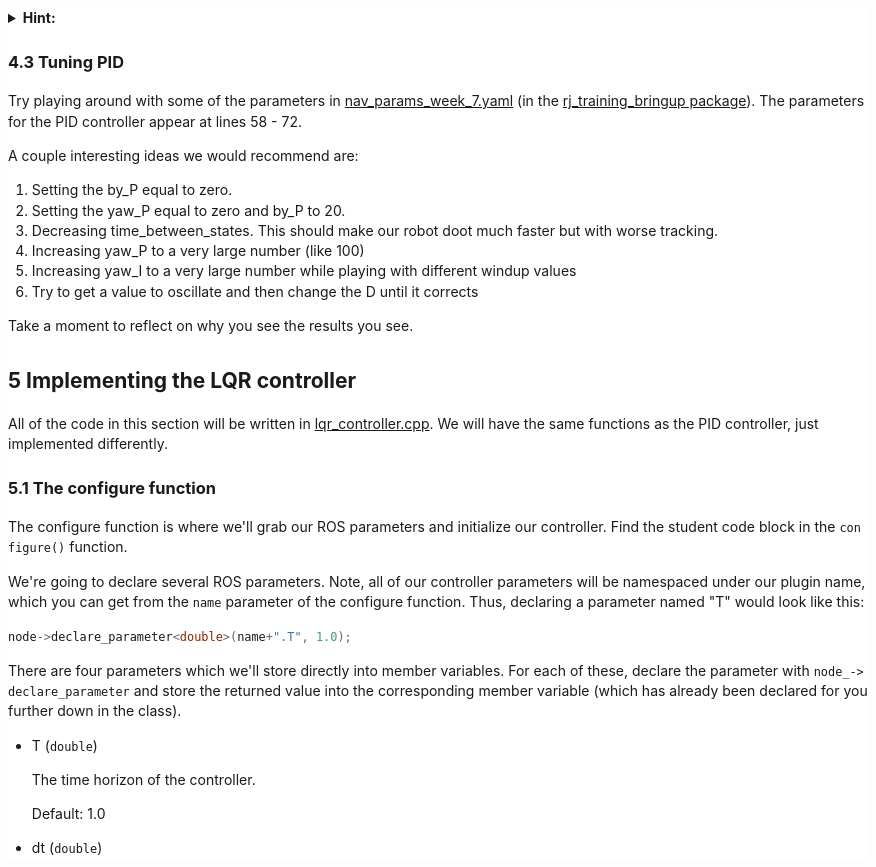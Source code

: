 <details><summary><b>Hint: </b> </summary></details>

### 4.3 Tuning PID

Try playing around with some of the parameters in [nav_params_week_7.yaml](../../rj_training_bringup/config/nav_params_week_7.yaml) (in the [rj_training_bringup package](../../rj_training_bringup)). 
The parameters for the PID controller appear at lines 58 - 72.

A couple interesting ideas we would recommend are:

1. Setting the by_P equal to zero. 
1. Setting the yaw_P equal to zero and by_P to 20.
1. Decreasing time_between_states. This should make our robot doot much faster but with worse tracking.
1. Increasing yaw_P to a very large number (like 100)
1. Increasing yaw_I to a very large number while playing with different windup values
1. Try to get a value to oscillate and then change the D until it corrects

Take a moment to reflect on why you see the results you see.

## 5 Implementing the LQR controller

All of the code in this section will be written in [lqr_controller.cpp](../../controllers/src/lqr_controller.cpp). 
We will have the same functions as the PID controller, just implemented differently.

### 5.1 The configure function

The configure function is where we'll grab our ROS parameters and initialize our controller. Find the student code block in the `configure()` function.

We're going to declare several ROS parameters. Note, all of our controller parameters will be namespaced under our plugin name, which you can get from the `name` parameter of the configure function. Thus, declaring a parameter named "T" would look like this:
   
```c++
node->declare_parameter<double>(name+".T", 1.0);
```

There are four parameters which we'll store directly into member variables. For each of these, declare the parameter with `node_->declare_parameter` and store the returned value into the corresponding member variable (which has already been declared for you further down in the class).

- T (`double`)

  The time horizon of the controller.

  Default: 1.0

- dt (`double`)
